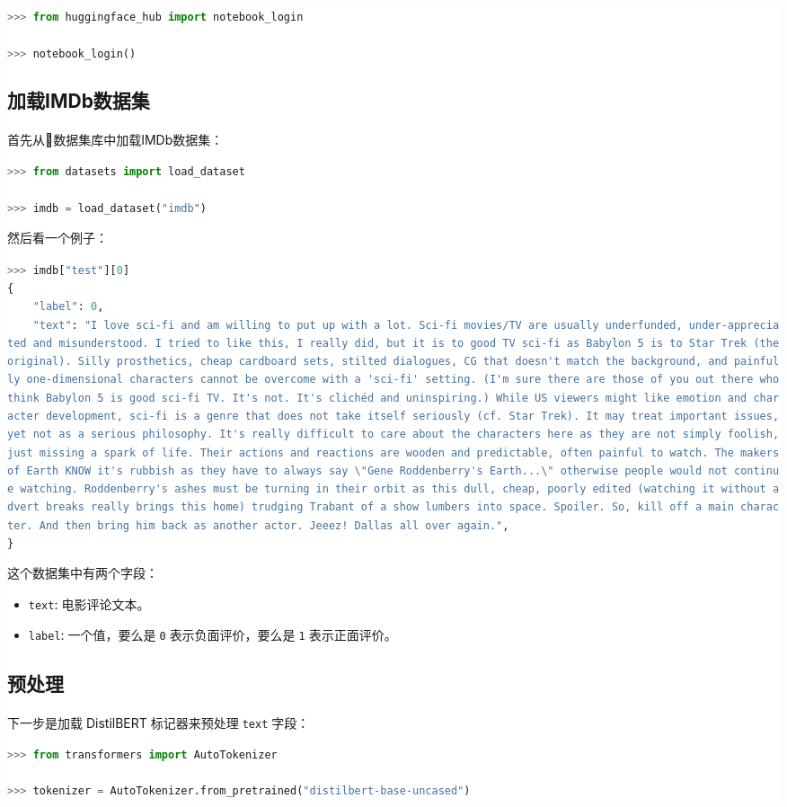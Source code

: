 ```py
>>> from huggingface_hub import notebook_login

>>> notebook_login()
```

## 加载IMDb数据集

首先从🤗数据集库中加载IMDb数据集：

```py
>>> from datasets import load_dataset

>>> imdb = load_dataset("imdb")
```

然后看一个例子：

```py
>>> imdb["test"][0]
{
    "label": 0,
    "text": "I love sci-fi and am willing to put up with a lot. Sci-fi movies/TV are usually underfunded, under-appreciated and misunderstood. I tried to like this, I really did, but it is to good TV sci-fi as Babylon 5 is to Star Trek (the original). Silly prosthetics, cheap cardboard sets, stilted dialogues, CG that doesn't match the background, and painfully one-dimensional characters cannot be overcome with a 'sci-fi' setting. (I'm sure there are those of you out there who think Babylon 5 is good sci-fi TV. It's not. It's clichéd and uninspiring.) While US viewers might like emotion and character development, sci-fi is a genre that does not take itself seriously (cf. Star Trek). It may treat important issues, yet not as a serious philosophy. It's really difficult to care about the characters here as they are not simply foolish, just missing a spark of life. Their actions and reactions are wooden and predictable, often painful to watch. The makers of Earth KNOW it's rubbish as they have to always say \"Gene Roddenberry's Earth...\" otherwise people would not continue watching. Roddenberry's ashes must be turning in their orbit as this dull, cheap, poorly edited (watching it without advert breaks really brings this home) trudging Trabant of a show lumbers into space. Spoiler. So, kill off a main character. And then bring him back as another actor. Jeeez! Dallas all over again.",
}
```

这个数据集中有两个字段：

+   `text`: 电影评论文本。

+   `label`: 一个值，要么是 `0` 表示负面评价，要么是 `1` 表示正面评价。

## 预处理

下一步是加载 DistilBERT 标记器来预处理 `text` 字段：

```py
>>> from transformers import AutoTokenizer

>>> tokenizer = AutoTokenizer.from_pretrained("distilbert-base-uncased")
```
